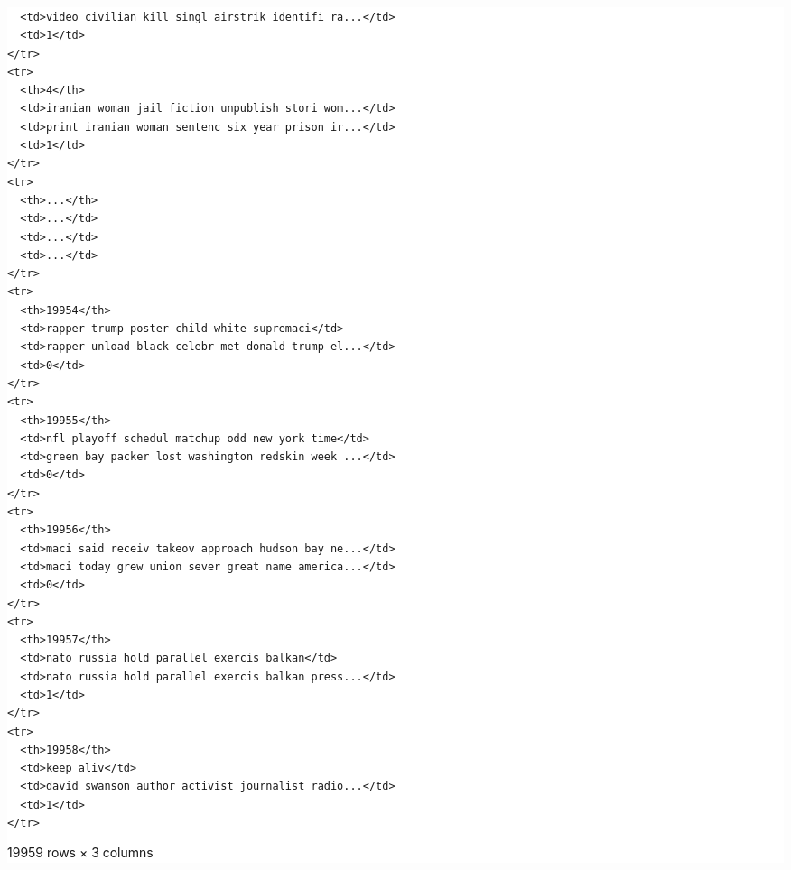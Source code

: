       <td>video civilian kill singl airstrik identifi ra...</td>
      <td>1</td>
    </tr>
    <tr>
      <th>4</th>
      <td>iranian woman jail fiction unpublish stori wom...</td>
      <td>print iranian woman sentenc six year prison ir...</td>
      <td>1</td>
    </tr>
    <tr>
      <th>...</th>
      <td>...</td>
      <td>...</td>
      <td>...</td>
    </tr>
    <tr>
      <th>19954</th>
      <td>rapper trump poster child white supremaci</td>
      <td>rapper unload black celebr met donald trump el...</td>
      <td>0</td>
    </tr>
    <tr>
      <th>19955</th>
      <td>nfl playoff schedul matchup odd new york time</td>
      <td>green bay packer lost washington redskin week ...</td>
      <td>0</td>
    </tr>
    <tr>
      <th>19956</th>
      <td>maci said receiv takeov approach hudson bay ne...</td>
      <td>maci today grew union sever great name america...</td>
      <td>0</td>
    </tr>
    <tr>
      <th>19957</th>
      <td>nato russia hold parallel exercis balkan</td>
      <td>nato russia hold parallel exercis balkan press...</td>
      <td>1</td>
    </tr>
    <tr>
      <th>19958</th>
      <td>keep aliv</td>
      <td>david swanson author activist journalist radio...</td>
      <td>1</td>
    </tr>
  </tbody>
</table>
<p>19959 rows × 3 columns</p>
</div>


